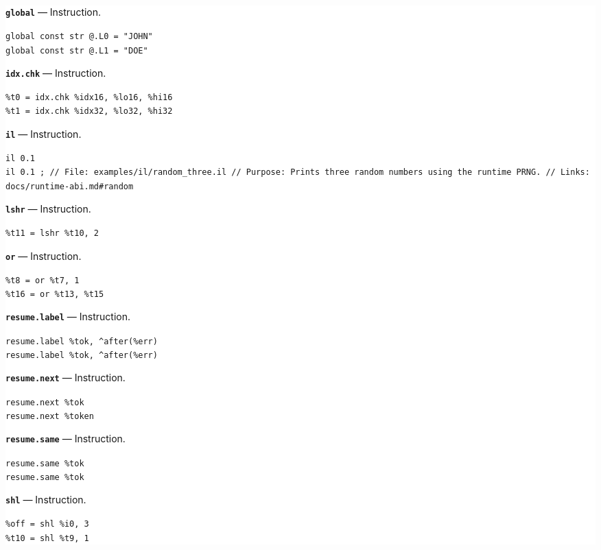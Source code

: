 **`global`** — Instruction.

```il
global const str @.L0 = "JOHN"
global const str @.L1 = "DOE"
```

**`idx.chk`** — Instruction.

```il
%t0 = idx.chk %idx16, %lo16, %hi16
%t1 = idx.chk %idx32, %lo32, %hi32
```

**`il`** — Instruction.

```il
il 0.1
il 0.1 ; // File: examples/il/random_three.il // Purpose: Prints three random numbers using the runtime PRNG. // Links: docs/runtime-abi.md#random
```

**`lshr`** — Instruction.

```il
%t11 = lshr %t10, 2
```

**`or`** — Instruction.

```il
%t8 = or %t7, 1
%t16 = or %t13, %t15
```

**`resume.label`** — Instruction.

```il
resume.label %tok, ^after(%err)
resume.label %tok, ^after(%err)
```

**`resume.next`** — Instruction.

```il
resume.next %tok
resume.next %token
```

**`resume.same`** — Instruction.

```il
resume.same %tok
resume.same %tok
```

**`shl`** — Instruction.

```il
%off = shl %i0, 3
%t10 = shl %t9, 1
```
